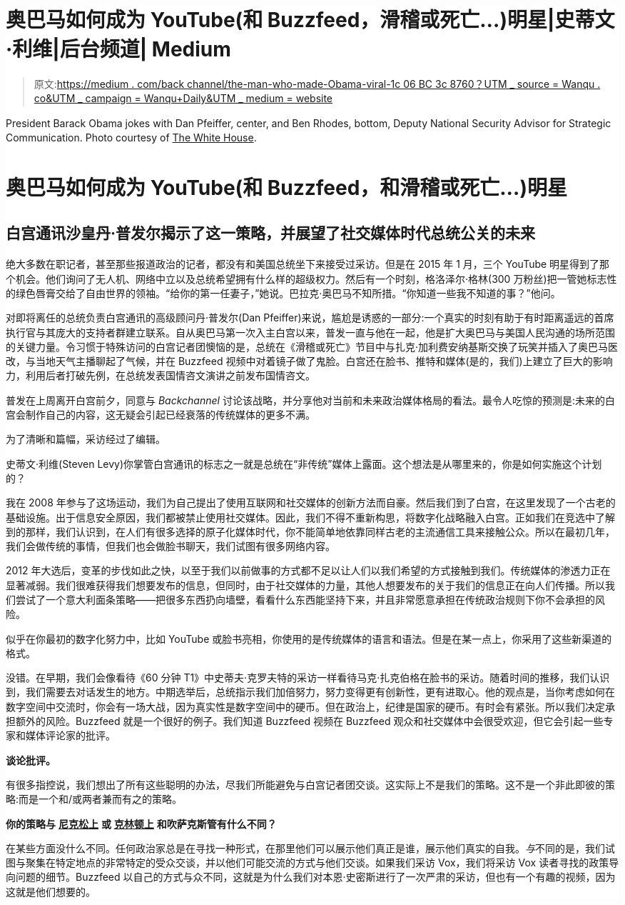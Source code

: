# 奥巴马如何成为 YouTube(和 Buzzfeed，滑稽或死亡…)明星|史蒂文·利维|后台频道| Medium

> 原文:[https://medium . com/back channel/the-man-who-made-Obama-viral-1c 06 BC 3c 8760？UTM _ source = Wanqu . co&UTM _ campaign = Wanqu+Daily&UTM _ medium = website](https://medium.com/backchannel/the-man-who-made-obama-viral-1c06bc3c8760?utm_source=wanqu.co&utm_campaign=Wanqu+Daily&utm_medium=website)



President Barack Obama jokes with Dan Pfeiffer, center, and Ben Rhodes, bottom, Deputy National Security Advisor for Strategic Communication. Photo courtesy of [The White House](https://www.flickr.com/photos/whitehouse/).



# 奥巴马如何成为 YouTube(和 Buzzfeed，和滑稽或死亡…)明星

## 白宫通讯沙皇丹·普发尔揭示了这一策略，并展望了社交媒体时代总统公关的未来



绝大多数在职记者，甚至那些报道政治的记者，都没有和美国总统坐下来接受过采访。但是在 2015 年 1 月，三个 YouTube 明星得到了那个机会。他们询问了无人机、网络中立以及总统希望拥有什么样的超级权力。然后有一个时刻，格洛泽尔·格林(300 万粉丝)把一管她标志性的绿色唇膏交给了自由世界的领袖。“给你的第一任妻子，”她说。巴拉克·奥巴马不知所措。“你知道一些我不知道的事？”他问。

对即将离任的总统负责白宫通讯的高级顾问丹·普发尔(Dan Pfeiffer)来说，尴尬是诱惑的一部分:一个真实的时刻有助于有时距离遥远的首席执行官与其庞大的支持者群建立联系。自从奥巴马第一次入主白宫以来，普发一直与他在一起，他是扩大奥巴马与美国人民沟通的场所范围的关键力量。令习惯于特殊访问的白宫记者团懊恼的是，总统在《滑稽或死亡》节目中与扎克·加利费安纳基斯交换了玩笑并插入了奥巴马医改，与当地天气主播聊起了气候，并在 Buzzfeed 视频中对着镜子做了鬼脸。白宫还在脸书、推特和媒体(是的，我们)上建立了巨大的影响力，利用后者打破先例，在总统发表国情咨文演讲之前发布国情咨文。

普发在上周离开白宫前夕，同意与 *Backchannel* 讨论该战略，并分享他对当前和未来政治媒体格局的看法。最令人吃惊的预测是:未来的白宫会制作自己的内容，这无疑会引起已经衰落的传统媒体的更多不满。

为了清晰和篇幅，采访经过了编辑。

史蒂文·利维(Steven Levy)你掌管白宫通讯的标志之一就是总统在“非传统”媒体上露面。这个想法是从哪里来的，你是如何实施这个计划的？

我在 2008 年参与了这场运动，我们为自己提出了使用互联网和社交媒体的创新方法而自豪。然后我们到了白宫，在这里发现了一个古老的基础设施。出于信息安全原因，我们都被禁止使用社交媒体。因此，我们不得不重新构思，将数字化战略融入白宫。正如我们在竞选中了解到的那样，我们认识到，在人们有很多选择的原子化媒体时代，你不能简单地依靠同样古老的主流通信工具来接触公众。所以在最初几年，我们会做传统的事情，但我们也会做脸书聊天，我们试图有很多网络内容。

2012 年大选后，变革的步伐如此之快，以至于我们以前做事的方式都不足以让人们以我们希望的方式接触到我们。传统媒体的渗透力正在显著减弱。我们很难获得我们想要发布的信息，但同时，由于社交媒体的力量，其他人想要发布的关于我们的信息正在向人们传播。所以我们尝试了一个意大利面条策略——把很多东西扔向墙壁，看看什么东西能坚持下来，并且非常愿意承担在传统政治规则下你不会承担的风险。

似乎在你最初的数字化努力中，比如 YouTube 或脸书亮相，你使用的是传统媒体的语言和语法。但是在某一点上，你采用了这些新渠道的格式。

没错。在早期，我们会像看待《60 分钟 T1》中史蒂夫·克罗夫特的采访一样看待马克·扎克伯格在脸书的采访。随着时间的推移，我们认识到，我们需要去对话发生的地方。中期选举后，总统指示我们加倍努力，努力变得更有创新性，更有进取心。他的观点是，当你考虑如何在数字空间中交流时，你会有一场大战，因为真实性是数字空间中的硬币。但在政治上，纪律是国家的硬币。有时会有紧张。所以我们决定承担额外的风险。Buzzfeed 就是一个很好的例子。我们知道 Buzzfeed 视频在 Buzzfeed 观众和社交媒体中会很受欢迎，但它会引起一些专家和媒体评论家的批评。

**谈论批评。**

有很多指控说，我们想出了所有这些聪明的办法，尽我们所能避免与白宫记者团交谈。这实际上不是我们的策略。这不是一个非此即彼的策略:而是一个和/或两者兼而有之的策略。

**你的策略与** [**尼克松上**](https://vimeo.com/84829955) **或** [**克林顿上**](https://www.youtube.com/watch?v=YqB7UEdhKug) **和吹萨克斯管有什么不同？**

在某些方面没什么不同。任何政治家总是在寻找一种形式，在那里他们可以展示他们真正是谁，展示他们真实的自我。*与*不同的是，我们试图与聚集在特定地点的非常特定的受众交谈，并以他们可能交流的方式与他们交谈。如果我们采访 Vox，我们将采访 Vox 读者寻找的政策导向问题的细节。Buzzfeed 以自己的方式与众不同，这就是为什么我们对本恩·史密斯进行了一次严肃的采访，但也有一个有趣的视频，因为这就是他们想要的。

